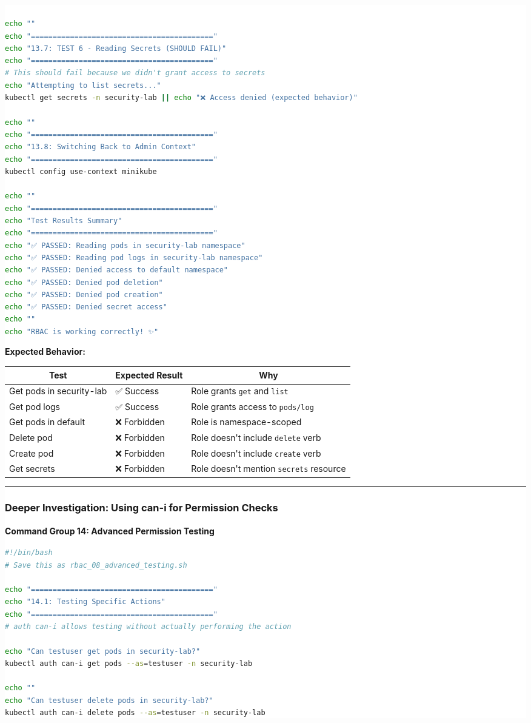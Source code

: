 ```bash

echo ""
echo "=========================================="
echo "13.7: TEST 6 - Reading Secrets (SHOULD FAIL)"
echo "=========================================="
# This should fail because we didn't grant access to secrets
echo "Attempting to list secrets..."
kubectl get secrets -n security-lab || echo "❌ Access denied (expected behavior)"

echo ""
echo "=========================================="
echo "13.8: Switching Back to Admin Context"
echo "=========================================="
kubectl config use-context minikube

echo ""
echo "=========================================="
echo "Test Results Summary"
echo "=========================================="
echo "✅ PASSED: Reading pods in security-lab namespace"
echo "✅ PASSED: Reading pod logs in security-lab namespace"
echo "✅ PASSED: Denied access to default namespace"
echo "✅ PASSED: Denied pod deletion"
echo "✅ PASSED: Denied pod creation"
echo "✅ PASSED: Denied secret access"
echo ""
echo "RBAC is working correctly! ✨"
```

**Expected Behavior:**

| Test | Expected Result | Why |
|------|----------------|-----|
| Get pods in security-lab | ✅ Success | Role grants `get` and `list` |
| Get pod logs | ✅ Success | Role grants access to `pods/log` |
| Get pods in default | ❌ Forbidden | Role is namespace-scoped |
| Delete pod | ❌ Forbidden | Role doesn't include `delete` verb |
| Create pod | ❌ Forbidden | Role doesn't include `create` verb |
| Get secrets | ❌ Forbidden | Role doesn't mention `secrets` resource |

---

### Deeper Investigation: Using can-i for Permission Checks

**Command Group 14: Advanced Permission Testing**

```bash
#!/bin/bash
# Save this as rbac_08_advanced_testing.sh

echo "=========================================="
echo "14.1: Testing Specific Actions"
echo "=========================================="
# auth can-i allows testing without actually performing the action

echo "Can testuser get pods in security-lab?"
kubectl auth can-i get pods --as=testuser -n security-lab

echo ""
echo "Can testuser delete pods in security-lab?"
kubectl auth can-i delete pods --as=testuser -n security-lab
```